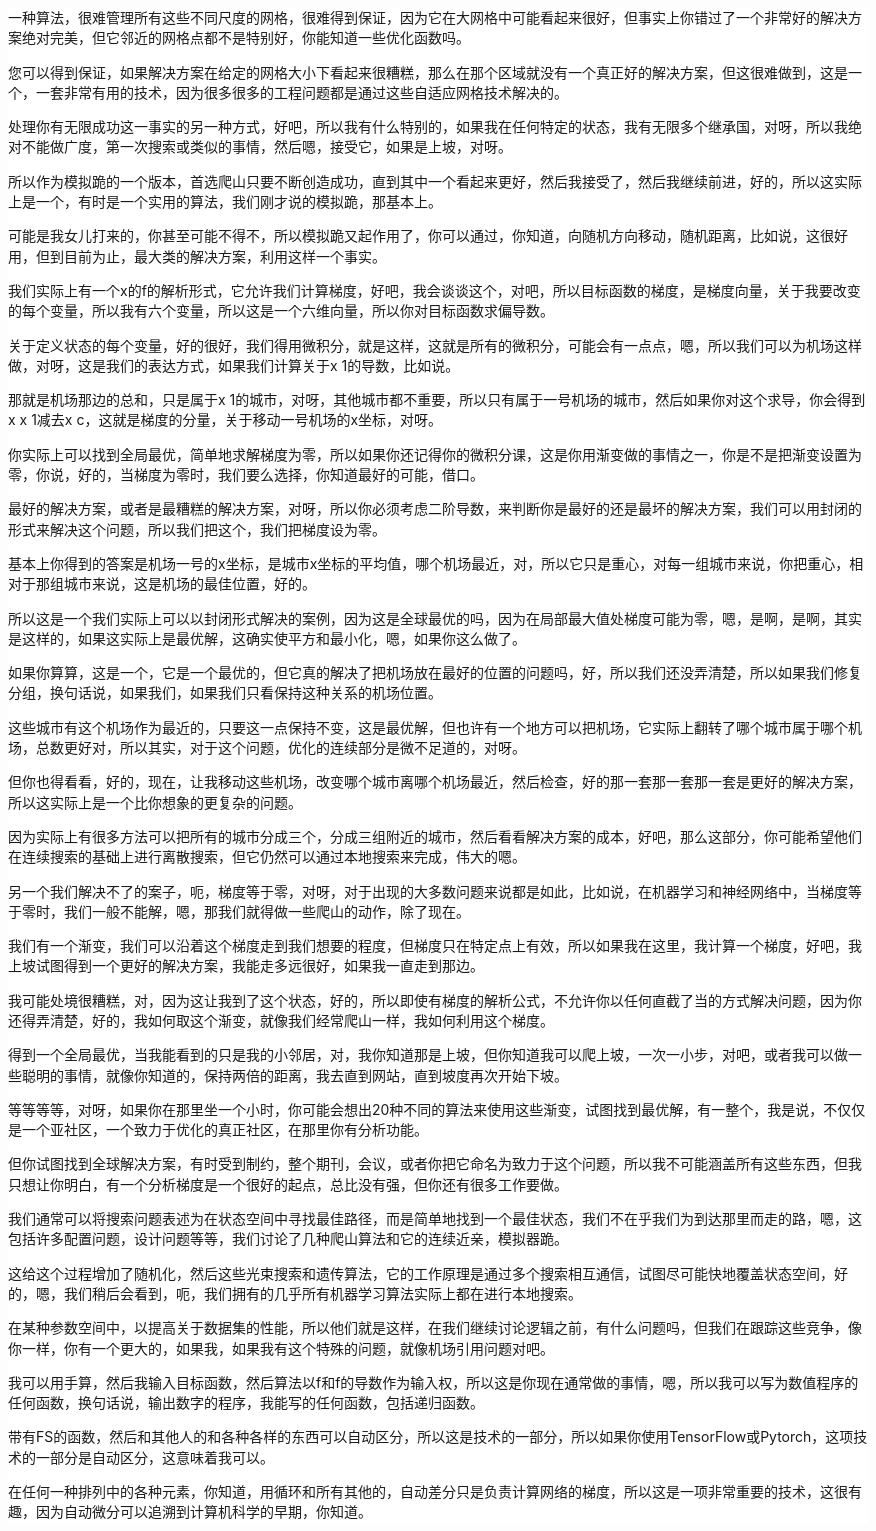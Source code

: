 一种算法，很难管理所有这些不同尺度的网格，很难得到保证，因为它在大网格中可能看起来很好，但事实上你错过了一个非常好的解决方案绝对完美，但它邻近的网格点都不是特别好，你能知道一些优化函数吗。

您可以得到保证，如果解决方案在给定的网格大小下看起来很糟糕，那么在那个区域就没有一个真正好的解决方案，但这很难做到，这是一个，一套非常有用的技术，因为很多很多的工程问题都是通过这些自适应网格技术解决的。

处理你有无限成功这一事实的另一种方式，好吧，所以我有什么特别的，如果我在任何特定的状态，我有无限多个继承国，对呀，所以我绝对不能做广度，第一次搜索或类似的事情，然后嗯，接受它，如果是上坡，对呀。

所以作为模拟跪的一个版本，首选爬山只要不断创造成功，直到其中一个看起来更好，然后我接受了，然后我继续前进，好的，所以这实际上是一个，有时是一个实用的算法，我们刚才说的模拟跪，那基本上。

可能是我女儿打来的，你甚至可能不得不，所以模拟跪又起作用了，你可以通过，你知道，向随机方向移动，随机距离，比如说，这很好用，但到目前为止，最大类的解决方案，利用这样一个事实。

我们实际上有一个x的f的解析形式，它允许我们计算梯度，好吧，我会谈谈这个，对吧，所以目标函数的梯度，是梯度向量，关于我要改变的每个变量，所以我有六个变量，所以这是一个六维向量，所以你对目标函数求偏导数。

关于定义状态的每个变量，好的很好，我们得用微积分，就是这样，这就是所有的微积分，可能会有一点点，嗯，所以我们可以为机场这样做，对呀，这是我们的表达方式，如果我们计算关于x 1的导数，比如说。

那就是机场那边的总和，只是属于x 1的城市，对呀，其他城市都不重要，所以只有属于一号机场的城市，然后如果你对这个求导，你会得到x x 1减去x c，这就是梯度的分量，关于移动一号机场的x坐标，对呀。

你实际上可以找到全局最优，简单地求解梯度为零，所以如果你还记得你的微积分课，这是你用渐变做的事情之一，你是不是把渐变设置为零，你说，好的，当梯度为零时，我们要么选择，你知道最好的可能，借口。

最好的解决方案，或者是最糟糕的解决方案，对呀，所以你必须考虑二阶导数，来判断你是最好的还是最坏的解决方案，我们可以用封闭的形式来解决这个问题，所以我们把这个，我们把梯度设为零。

基本上你得到的答案是机场一号的x坐标，是城市x坐标的平均值，哪个机场最近，对，所以它只是重心，对每一组城市来说，你把重心，相对于那组城市来说，这是机场的最佳位置，好的。

所以这是一个我们实际上可以以封闭形式解决的案例，因为这是全球最优的吗，因为在局部最大值处梯度可能为零，嗯，是啊，是啊，其实是这样的，如果这实际上是最优解，这确实使平方和最小化，嗯，如果你这么做了。

如果你算算，这是一个，它是一个最优的，但它真的解决了把机场放在最好的位置的问题吗，好，所以我们还没弄清楚，所以如果我们修复分组，换句话说，如果我们，如果我们只看保持这种关系的机场位置。

这些城市有这个机场作为最近的，只要这一点保持不变，这是最优解，但也许有一个地方可以把机场，它实际上翻转了哪个城市属于哪个机场，总数更好对，所以其实，对于这个问题，优化的连续部分是微不足道的，对呀。

但你也得看看，好的，现在，让我移动这些机场，改变哪个城市离哪个机场最近，然后检查，好的那一套那一套那一套是更好的解决方案，所以这实际上是一个比你想象的更复杂的问题。

因为实际上有很多方法可以把所有的城市分成三个，分成三组附近的城市，然后看看解决方案的成本，好吧，那么这部分，你可能希望他们在连续搜索的基础上进行离散搜索，但它仍然可以通过本地搜索来完成，伟大的嗯。

另一个我们解决不了的案子，呃，梯度等于零，对呀，对于出现的大多数问题来说都是如此，比如说，在机器学习和神经网络中，当梯度等于零时，我们一般不能解，嗯，那我们就得做一些爬山的动作，除了现在。

我们有一个渐变，我们可以沿着这个梯度走到我们想要的程度，但梯度只在特定点上有效，所以如果我在这里，我计算一个梯度，好吧，我上坡试图得到一个更好的解决方案，我能走多远很好，如果我一直走到那边。

我可能处境很糟糕，对，因为这让我到了这个状态，好的，所以即使有梯度的解析公式，不允许你以任何直截了当的方式解决问题，因为你还得弄清楚，好的，我如何取这个渐变，就像我们经常爬山一样，我如何利用这个梯度。

得到一个全局最优，当我能看到的只是我的小邻居，对，我你知道那是上坡，但你知道我可以爬上坡，一次一小步，对吧，或者我可以做一些聪明的事情，就像你知道的，保持两倍的距离，我去直到网站，直到坡度再次开始下坡。

等等等等，对呀，如果你在那里坐一个小时，你可能会想出20种不同的算法来使用这些渐变，试图找到最优解，有一整个，我是说，不仅仅是一个亚社区，一个致力于优化的真正社区，在那里你有分析功能。

但你试图找到全球解决方案，有时受到制约，整个期刊，会议，或者你把它命名为致力于这个问题，所以我不可能涵盖所有这些东西，但我只想让你明白，有一个分析梯度是一个很好的起点，总比没有强，但你还有很多工作要做。

我们通常可以将搜索问题表述为在状态空间中寻找最佳路径，而是简单地找到一个最佳状态，我们不在乎我们为到达那里而走的路，嗯，这包括许多配置问题，设计问题等等，我们讨论了几种爬山算法和它的连续近亲，模拟器跪。

这给这个过程增加了随机化，然后这些光束搜索和遗传算法，它的工作原理是通过多个搜索相互通信，试图尽可能快地覆盖状态空间，好的，嗯，我们稍后会看到，呃，我们拥有的几乎所有机器学习算法实际上都在进行本地搜索。

在某种参数空间中，以提高关于数据集的性能，所以他们就是这样，在我们继续讨论逻辑之前，有什么问题吗，但我们在跟踪这些竞争，像你一样，你有一个更大的，如果我，如果我有这个特殊的问题，就像机场引用问题对吧。

我可以用手算，然后我输入目标函数，然后算法以f和f的导数作为输入权，所以这是你现在通常做的事情，嗯，所以我可以写为数值程序的任何函数，换句话说，输出数字的程序，我能写的任何函数，包括递归函数。

带有FS的函数，然后和其他人的和各种各样的东西可以自动区分，所以这是技术的一部分，所以如果你使用TensorFlow或Pytorch，这项技术的一部分是自动区分，这意味着我可以。

在任何一种排列中的各种元素，你知道，用循环和所有其他的，自动差分只是负责计算网络的梯度，所以这是一项非常重要的技术，这很有趣，因为自动微分可以追溯到计算机科学的早期，你知道。
